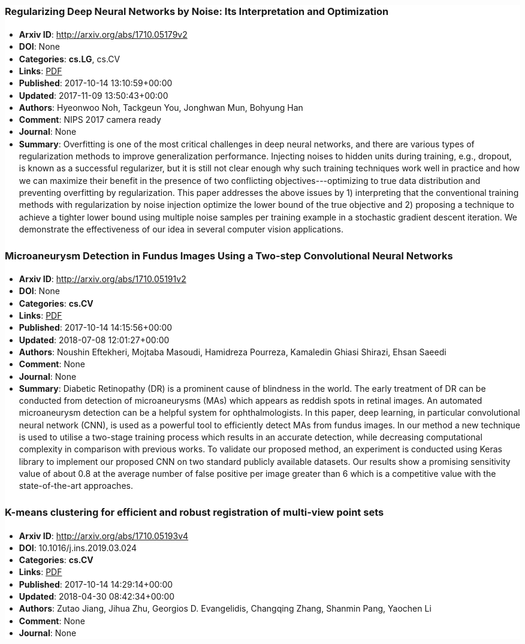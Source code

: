

### Regularizing Deep Neural Networks by Noise: Its Interpretation and Optimization
- **Arxiv ID**: http://arxiv.org/abs/1710.05179v2
- **DOI**: None
- **Categories**: **cs.LG**, cs.CV
- **Links**: [PDF](http://arxiv.org/pdf/1710.05179v2)
- **Published**: 2017-10-14 13:10:59+00:00
- **Updated**: 2017-11-09 13:50:43+00:00
- **Authors**: Hyeonwoo Noh, Tackgeun You, Jonghwan Mun, Bohyung Han
- **Comment**: NIPS 2017 camera ready
- **Journal**: None
- **Summary**: Overfitting is one of the most critical challenges in deep neural networks, and there are various types of regularization methods to improve generalization performance. Injecting noises to hidden units during training, e.g., dropout, is known as a successful regularizer, but it is still not clear enough why such training techniques work well in practice and how we can maximize their benefit in the presence of two conflicting objectives---optimizing to true data distribution and preventing overfitting by regularization. This paper addresses the above issues by 1) interpreting that the conventional training methods with regularization by noise injection optimize the lower bound of the true objective and 2) proposing a technique to achieve a tighter lower bound using multiple noise samples per training example in a stochastic gradient descent iteration. We demonstrate the effectiveness of our idea in several computer vision applications.



### Microaneurysm Detection in Fundus Images Using a Two-step Convolutional Neural Networks
- **Arxiv ID**: http://arxiv.org/abs/1710.05191v2
- **DOI**: None
- **Categories**: **cs.CV**
- **Links**: [PDF](http://arxiv.org/pdf/1710.05191v2)
- **Published**: 2017-10-14 14:15:56+00:00
- **Updated**: 2018-07-08 12:01:27+00:00
- **Authors**: Noushin Eftekheri, Mojtaba Masoudi, Hamidreza Pourreza, Kamaledin Ghiasi Shirazi, Ehsan Saeedi
- **Comment**: None
- **Journal**: None
- **Summary**: Diabetic Retinopathy (DR) is a prominent cause of blindness in the world. The early treatment of DR can be conducted from detection of microaneurysms (MAs) which appears as reddish spots in retinal images. An automated microaneurysm detection can be a helpful system for ophthalmologists. In this paper, deep learning, in particular convolutional neural network (CNN), is used as a powerful tool to efficiently detect MAs from fundus images. In our method a new technique is used to utilise a two-stage training process which results in an accurate detection, while decreasing computational complexity in comparison with previous works. To validate our proposed method, an experiment is conducted using Keras library to implement our proposed CNN on two standard publicly available datasets. Our results show a promising sensitivity value of about 0.8 at the average number of false positive per image greater than 6 which is a competitive value with the state-of-the-art approaches.



### K-means clustering for efficient and robust registration of multi-view point sets
- **Arxiv ID**: http://arxiv.org/abs/1710.05193v4
- **DOI**: 10.1016/j.ins.2019.03.024
- **Categories**: **cs.CV**
- **Links**: [PDF](http://arxiv.org/pdf/1710.05193v4)
- **Published**: 2017-10-14 14:29:14+00:00
- **Updated**: 2018-04-30 08:42:34+00:00
- **Authors**: Zutao Jiang, Jihua Zhu, Georgios D. Evangelidis, Changqing Zhang, Shanmin Pang, Yaochen Li
- **Comment**: None
- **Journal**: None